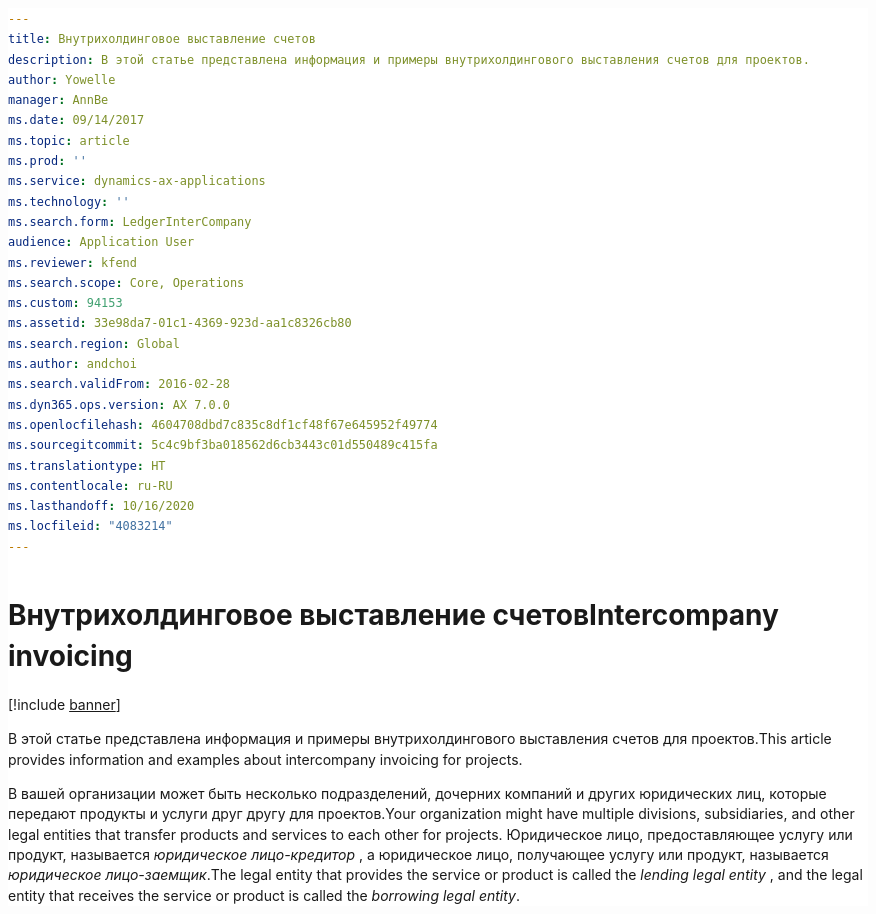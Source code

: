 ```yaml
---
title: Внутрихолдинговое выставление счетов
description: В этой статье представлена информация и примеры внутрихолдингового выставления счетов для проектов.
author: Yowelle
manager: AnnBe
ms.date: 09/14/2017
ms.topic: article
ms.prod: ''
ms.service: dynamics-ax-applications
ms.technology: ''
ms.search.form: LedgerInterCompany
audience: Application User
ms.reviewer: kfend
ms.search.scope: Core, Operations
ms.custom: 94153
ms.assetid: 33e98da7-01c1-4369-923d-aa1c8326cb80
ms.search.region: Global
ms.author: andchoi
ms.search.validFrom: 2016-02-28
ms.dyn365.ops.version: AX 7.0.0
ms.openlocfilehash: 4604708dbd7c835c8df1cf48f67e645952f49774
ms.sourcegitcommit: 5c4c9bf3ba018562d6cb3443c01d550489c415fa
ms.translationtype: HT
ms.contentlocale: ru-RU
ms.lasthandoff: 10/16/2020
ms.locfileid: "4083214"
---
```

# <a name="intercompany-invoicing"></a><span data-ttu-id="02db7-103">Внутрихолдинговое выставление счетов</span><span class="sxs-lookup"><span data-stu-id="02db7-103">Intercompany invoicing</span></span>

[!include [banner](../includes/banner.md)]

<span data-ttu-id="02db7-104">В этой статье представлена информация и примеры внутрихолдингового выставления счетов для проектов.</span><span class="sxs-lookup"><span data-stu-id="02db7-104">This article provides information and examples about intercompany invoicing for projects.</span></span>

<span data-ttu-id="02db7-105">В вашей организации может быть несколько подразделений, дочерних компаний и других юридических лиц, которые передают продукты и услуги друг другу для проектов.</span><span class="sxs-lookup"><span data-stu-id="02db7-105">Your organization might have multiple divisions, subsidiaries, and other legal entities that transfer products and services to each other for projects.</span></span> <span data-ttu-id="02db7-106">Юридическое лицо, предоставляющее услугу или продукт, называется *юридическое лицо-кредитор* , а юридическое лицо, получающее услугу или продукт, называется *юридическое лицо-заемщик*.</span><span class="sxs-lookup"><span data-stu-id="02db7-106">The legal entity that provides the service or product is called the *lending legal entity* , and the legal entity that receives the service or product is called the *borrowing legal entity*.</span></span> 
